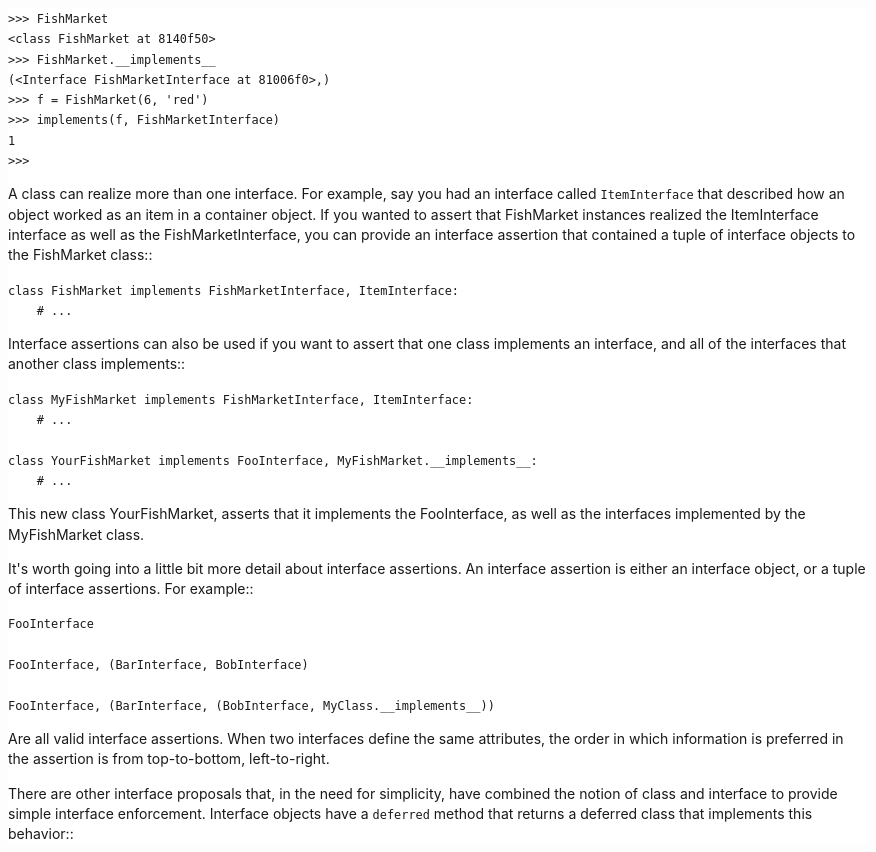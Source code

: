     >>> FishMarket
    <class FishMarket at 8140f50>
    >>> FishMarket.__implements__
    (<Interface FishMarketInterface at 81006f0>,)
    >>> f = FishMarket(6, 'red')
    >>> implements(f, FishMarketInterface)
    1
    >>>

A class can realize more than one interface. For example, say you had an
interface called `ItemInterface` that described how an object worked as
an item in a container object. If you wanted to assert that FishMarket
instances realized the ItemInterface interface as well as the
FishMarketInterface, you can provide an interface assertion that
contained a tuple of interface objects to the FishMarket class::

    class FishMarket implements FishMarketInterface, ItemInterface:
        # ...

Interface assertions can also be used if you want to assert that one
class implements an interface, and all of the interfaces that another
class implements::

    class MyFishMarket implements FishMarketInterface, ItemInterface:
        # ...

    class YourFishMarket implements FooInterface, MyFishMarket.__implements__:
        # ...

This new class YourFishMarket, asserts that it implements the
FooInterface, as well as the interfaces implemented by the MyFishMarket
class.

It's worth going into a little bit more detail about interface
assertions. An interface assertion is either an interface object, or a
tuple of interface assertions. For example::

    FooInterface

    FooInterface, (BarInterface, BobInterface)

    FooInterface, (BarInterface, (BobInterface, MyClass.__implements__))

Are all valid interface assertions. When two interfaces define the same
attributes, the order in which information is preferred in the assertion
is from top-to-bottom, left-to-right.

There are other interface proposals that, in the need for simplicity,
have combined the notion of class and interface to provide simple
interface enforcement. Interface objects have a `deferred` method that
returns a deferred class that implements this behavior::
